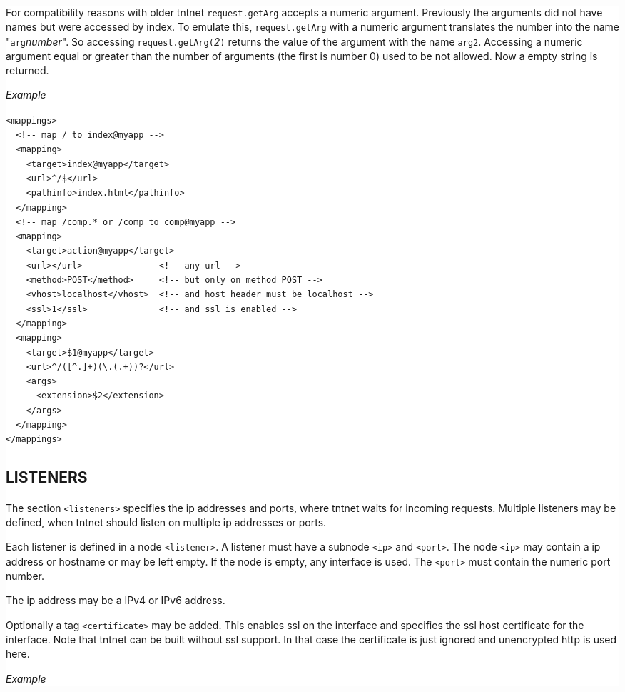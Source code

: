   For compatibility reasons with older tntnet `request.getArg` accepts a numeric
  argument. Previously the arguments did not have names but were accessed by
  index. To emulate this, `request.getArg` with a numeric argument translates
  the number into the name "`arg`*number*". So accessing
  `request.getArg(`*2*`)` returns the value of the argument with the name
  `arg2`. Accessing a numeric argument equal or greater than the number of
  arguments (the first is number 0) used to be not allowed. Now a empty string
  is returned.

*Example*

    <mappings>
      <!-- map / to index@myapp -->
      <mapping>
        <target>index@myapp</target>
        <url>^/$</url>
        <pathinfo>index.html</pathinfo>
      </mapping>
      <!-- map /comp.* or /comp to comp@myapp -->
      <mapping>
        <target>action@myapp</target>
        <url></url>               <!-- any url -->
        <method>POST</method>     <!-- but only on method POST -->
        <vhost>localhost</vhost>  <!-- and host header must be localhost -->
        <ssl>1</ssl>              <!-- and ssl is enabled -->
      </mapping>
      <mapping>
        <target>$1@myapp</target>
        <url>^/([^.]+)(\.(.+))?</url>
        <args>
          <extension>$2</extension>
        </args>
      </mapping>
    </mappings>

LISTENERS
---------
The section `<listeners>` specifies the ip addresses and ports, where tntnet
waits for incoming requests. Multiple listeners may be defined, when tntnet
should listen on multiple ip addresses or ports.

Each listener is defined in a node `<listener>`. A listener must have a subnode
`<ip>` and `<port>`. The node `<ip>` may contain a ip address or hostname or may
be left empty. If the node is empty, any interface is used. The `<port>` must
contain the numeric port number.

The ip address may be a IPv4 or IPv6 address.

Optionally a tag `<certificate>` may be added. This enables ssl on the interface
and specifies the ssl host certificate for the interface. Note that tntnet can
be built without ssl support. In that case the certificate is just ignored and
unencrypted http is used here.

*Example*
